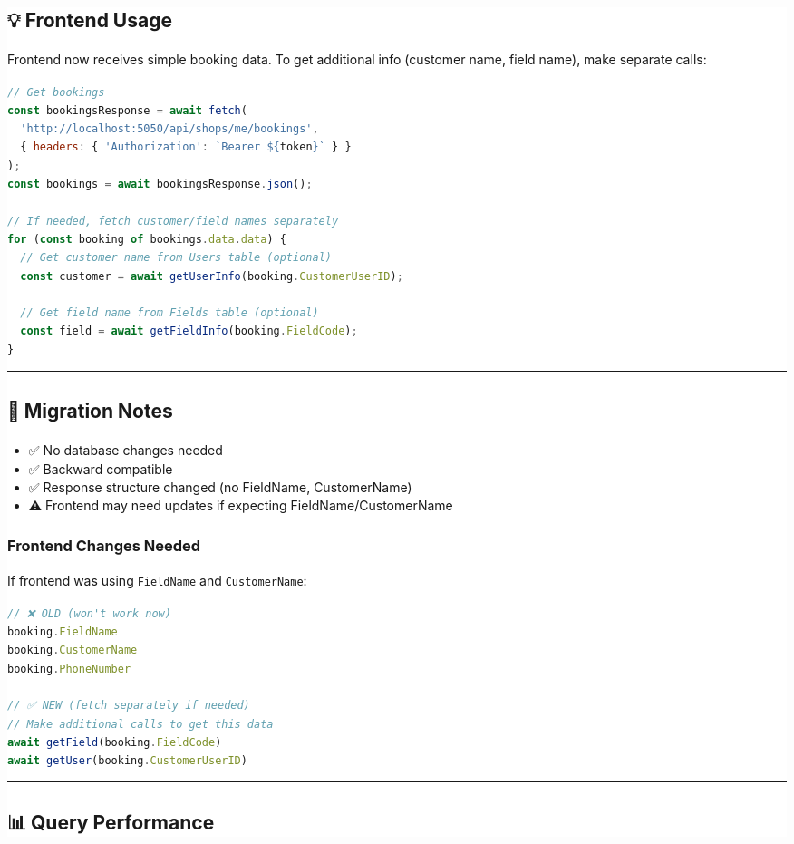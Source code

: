 
## 💡 Frontend Usage

Frontend now receives simple booking data. To get additional info (customer name, field name), make separate calls:

```javascript
// Get bookings
const bookingsResponse = await fetch(
  'http://localhost:5050/api/shops/me/bookings',
  { headers: { 'Authorization': `Bearer ${token}` } }
);
const bookings = await bookingsResponse.json();

// If needed, fetch customer/field names separately
for (const booking of bookings.data.data) {
  // Get customer name from Users table (optional)
  const customer = await getUserInfo(booking.CustomerUserID);
  
  // Get field name from Fields table (optional)
  const field = await getFieldInfo(booking.FieldCode);
}
```

---

## 🔄 Migration Notes

- ✅ No database changes needed
- ✅ Backward compatible
- ✅ Response structure changed (no FieldName, CustomerName)
- ⚠️ Frontend may need updates if expecting FieldName/CustomerName

### Frontend Changes Needed

If frontend was using `FieldName` and `CustomerName`:

```javascript
// ❌ OLD (won't work now)
booking.FieldName
booking.CustomerName
booking.PhoneNumber

// ✅ NEW (fetch separately if needed)
// Make additional calls to get this data
await getField(booking.FieldCode)
await getUser(booking.CustomerUserID)
```

---

## 📊 Query Performance
